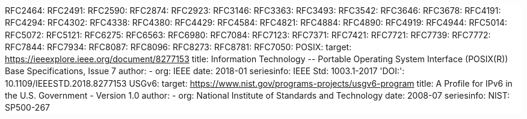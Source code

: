   RFC2464:
  RFC2491:
  RFC2590:
  RFC2874:
  RFC2923:
  RFC3146:
  RFC3363:
  RFC3493:
  RFC3542:
  RFC3646:
  RFC3678:
  RFC4191:
  RFC4294:
  RFC4302:
  RFC4338:
  RFC4380:
  RFC4429:
  RFC4584:
  RFC4821:
  RFC4884:
  RFC4890:
  RFC4919:
  RFC4944:
  RFC5014:
  RFC5072:
  RFC5121:
  RFC6275:
  RFC6563:
  RFC6980:
  RFC7084:
  RFC7123:
  RFC7371:
  RFC7421:
  RFC7721:
  RFC7739:
  RFC7772:
  RFC7844:
  RFC7934:
  RFC8087:
  RFC8096:
  RFC8273:
  RFC8781:
  RFC7050:
  POSIX:
    target: https://ieeexplore.ieee.org/document/8277153
    title: Information Technology -- Portable Operating System Interface (POSIX(R))
      Base Specifications, Issue 7
    author:
    - org: IEEE
    date: 2018-01
    seriesinfo:
      IEEE Std: 1003.1-2017
      'DOI:': 10.1109/IEEESTD.2018.8277153
  USGv6:
    target: https://www.nist.gov/programs-projects/usgv6-program
    title: A Profile for IPv6 in the U.S. Government - Version 1.0
    author:
    - org: National Institute of Standards and Technology
    date: 2008-07
    seriesinfo:
      NIST: SP500-267
